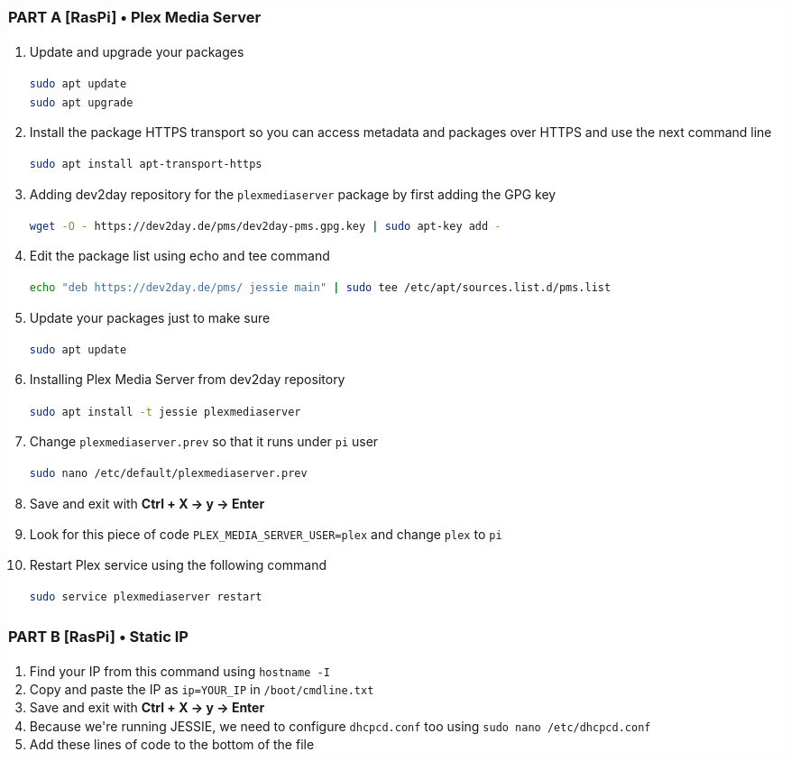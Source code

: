 ### PART A [RasPi] &bull; Plex Media Server

1. Update and upgrade your packages

    ```bash
    sudo apt update
    sudo apt upgrade
    ```

2. Install the package HTTPS transport so you can access metadata and packages over HTTPS and use the next command line

    ```bash
    sudo apt install apt-transport-https
    ```

3. Adding dev2day repository for the `plexmediaserver` package by first adding the GPG key

    ```bash
    wget -O - https://dev2day.de/pms/dev2day-pms.gpg.key | sudo apt-key add -
    ```

4. Edit the package list using echo and tee command

    ```bash
    echo "deb https://dev2day.de/pms/ jessie main" | sudo tee /etc/apt/sources.list.d/pms.list
    ```

5. Update your packages just to make sure

    ```bash
    sudo apt update
    ```

6. Installing Plex Media Server from dev2day repository

    ```bash
    sudo apt install -t jessie plexmediaserver
    ```

7. Change `plexmediaserver.prev` so that it runs under `pi` user

    ```bash
    sudo nano /etc/default/plexmediaserver.prev
    ```

8. Save and exit with **Ctrl + X &rarr; y &rarr; Enter**
9. Look for this piece of code `PLEX_MEDIA_SERVER_USER=plex` and change `plex` to `pi`
10. Restart Plex service using the following command

    ```bash
    sudo service plexmediaserver restart
    ```

### PART B [RasPi] &bull; Static IP

1. Find your IP from this command using `hostname -I`
2. Copy and paste the IP as `ip=YOUR_IP` in `/boot/cmdline.txt`
3. Save and exit with **Ctrl + X &rarr; y &rarr; Enter**
4. Because we're running JESSIE, we need to configure `dhcpcd.conf` too using `sudo nano /etc/dhcpcd.conf`
5. Add these lines of code to the bottom of the file
